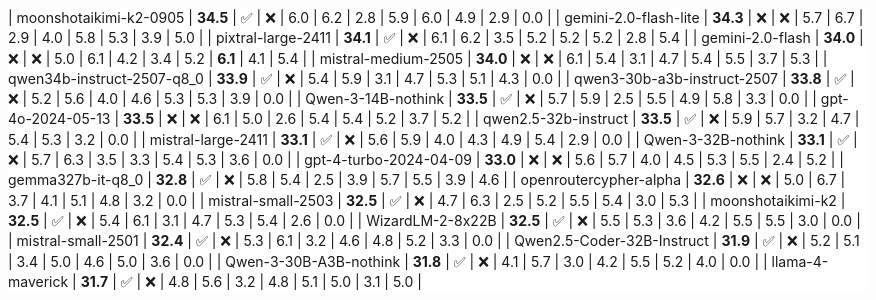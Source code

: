 | moonshotaikimi-k2-0905           | **34.5** | :white_check_mark: | :x:   | 6.0                  | 6.2                  | 2.8                  | 5.9                  | 6.0                  | 4.9                  | 2.9                  | 0.0                  |
| gemini-2.0-flash-lite            | **34.3** | :x:                | :x:   | 5.7                  | 6.7                  | 2.9                  | 4.0                  | 5.8                  | 5.3                  | 3.9                  | 5.0                  |
| pixtral-large-2411               | **34.1** | :white_check_mark: | :x:   | 6.1                  | 6.2                  | 3.5                  | 5.2                  | 5.2                  | 5.2                  | 2.8                  | 5.4                  |
| gemini-2.0-flash                 | **34.0** | :x:                | :x:   | 5.0                  | 6.1                  | 4.2                  | 3.4                  | 5.2                  | **6.1**              | 4.1                  | 5.4                  |
| mistral-medium-2505              | **34.0** | :x:                | :x:   | 6.1                  | 5.4                  | 3.1                  | 4.7                  | 5.4                  | 5.5                  | 3.7                  | 5.3                  |
| qwen34b-instruct-2507-q8_0       | **33.9** | :white_check_mark: | :x:   | 5.4                  | 5.9                  | 3.1                  | 4.7                  | 5.3                  | 5.1                  | 4.3                  | 0.0                  |
| qwen3-30b-a3b-instruct-2507      | **33.8** | :white_check_mark: | :x:   | 5.2                  | 5.6                  | 4.0                  | 4.6                  | 5.3                  | 5.3                  | 3.9                  | 0.0                  |
| Qwen-3-14B-nothink               | **33.5** | :white_check_mark: | :x:   | 5.7                  | 5.9                  | 2.5                  | 5.5                  | 4.9                  | 5.8                  | 3.3                  | 0.0                  |
| gpt-4o-2024-05-13                | **33.5** | :x:                | :x:   | 6.1                  | 5.0                  | 2.6                  | 5.4                  | 5.4                  | 5.2                  | 3.7                  | 5.2                  |
| qwen2.5-32b-instruct             | **33.5** | :white_check_mark: | :x:   | 5.9                  | 5.7                  | 3.2                  | 4.7                  | 5.4                  | 5.3                  | 3.2                  | 0.0                  |
| mistral-large-2411               | **33.1** | :white_check_mark: | :x:   | 5.6                  | 5.9                  | 4.0                  | 4.3                  | 4.9                  | 5.4                  | 2.9                  | 0.0                  |
| Qwen-3-32B-nothink               | **33.1** | :white_check_mark: | :x:   | 5.7                  | 6.3                  | 3.5                  | 3.3                  | 5.4                  | 5.3                  | 3.6                  | 0.0                  |
| gpt-4-turbo-2024-04-09           | **33.0** | :x:                | :x:   | 5.6                  | 5.7                  | 4.0                  | 4.5                  | 5.3                  | 5.5                  | 2.4                  | 5.2                  |
| gemma327b-it-q8_0                | **32.8** | :white_check_mark: | :x:   | 5.8                  | 5.4                  | 2.5                  | 3.9                  | 5.7                  | 5.5                  | 3.9                  | 4.6                  |
| openroutercypher-alpha           | **32.6** | :x:                | :x:   | 5.0                  | 6.7                  | 3.7                  | 4.1                  | 5.1                  | 4.8                  | 3.2                  | 0.0                  |
| mistral-small-2503               | **32.5** | :white_check_mark: | :x:   | 4.7                  | 6.3                  | 2.5                  | 5.2                  | 5.5                  | 5.4                  | 3.0                  | 5.3                  |
| moonshotaikimi-k2                | **32.5** | :white_check_mark: | :x:   | 5.4                  | 6.1                  | 3.1                  | 4.7                  | 5.3                  | 5.4                  | 2.6                  | 0.0                  |
| WizardLM-2-8x22B                 | **32.5** | :white_check_mark: | :x:   | 5.5                  | 5.3                  | 3.6                  | 4.2                  | 5.5                  | 5.5                  | 3.0                  | 0.0                  |
| mistral-small-2501               | **32.4** | :white_check_mark: | :x:   | 5.3                  | 6.1                  | 3.2                  | 4.6                  | 4.8                  | 5.2                  | 3.3                  | 0.0                  |
| Qwen2.5-Coder-32B-Instruct       | **31.9** | :white_check_mark: | :x:   | 5.2                  | 5.1                  | 3.4                  | 5.0                  | 4.6                  | 5.0                  | 3.6                  | 0.0                  |
| Qwen-3-30B-A3B-nothink           | **31.8** | :white_check_mark: | :x:   | 4.1                  | 5.7                  | 3.0                  | 4.2                  | 5.5                  | 5.2                  | 4.0                  | 0.0                  |
| llama-4-maverick                 | **31.7** | :white_check_mark: | :x:   | 4.8                  | 5.6                  | 3.2                  | 4.8                  | 5.1                  | 5.0                  | 3.1                  | 5.0                  |